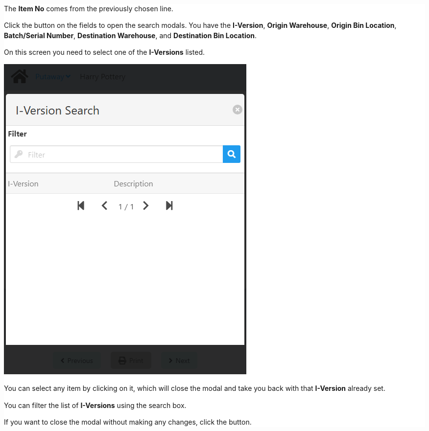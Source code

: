 The **Item No** comes from the previously chosen line.

Click the <IIcon icon="iconamoon:search-bold" width="17" height="17" /> button on the fields to open the search modals. You have the **I-Version**, **Origin Warehouse**, **Origin Bin Location**, **Batch/Serial Number**, **Destination Warehouse**, and **Destination Bin Location**.

<CustomDetails summary="I-Version Search Modal">

On this screen you need to select one of the **I-Versions** listed.

![I-Version search Modal](./img-putaway/popup_iversion_search.png)

You can select any item by clicking on it, which will close the modal and take you back with that **I-Version** already set.

You can filter the list of **I-Versions** using the search box.

If you want to close the modal without making any changes, click the <IIcon icon="zondicons:close-solid" width="17" height="17"/> button.
</CustomDetails>

<CustomDetails summary="Origin and Destination Warehouse Search Modal">
